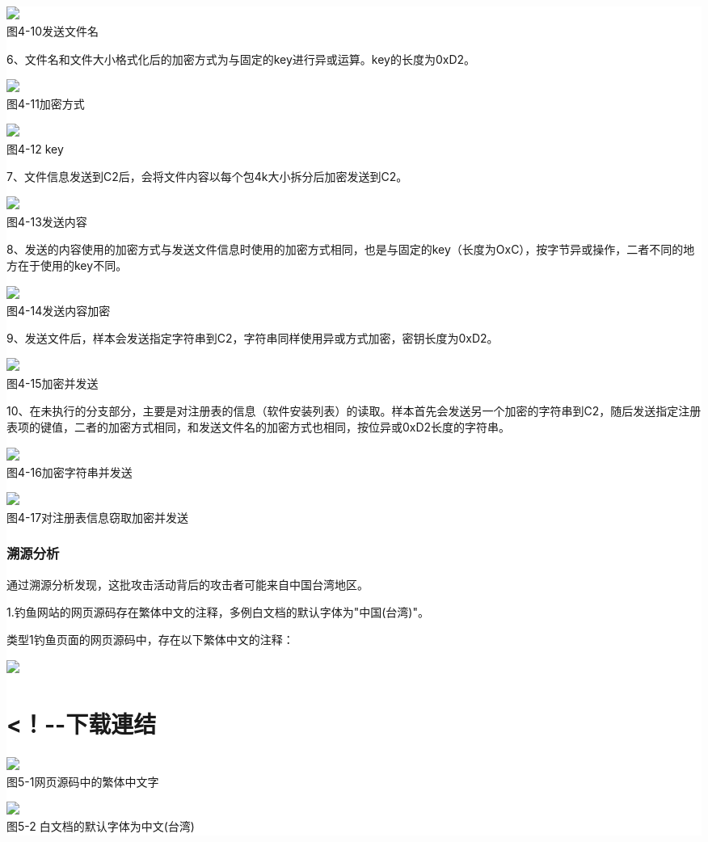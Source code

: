 ![](https://cdn-mineru.openxlab.org.cn/extract/20a0e0c5-8895-4323-9041-489d0fedd2ab/ba4d3232a26461fa65b14cc1fb4dffb3d359ee18df3748865f7c0f12e7585aa6.jpg)  
图4-10发送文件名  

6、文件名和文件大小格式化后的加密方式为与固定的key进行异或运算。key的长度为0xD2。  

![](https://cdn-mineru.openxlab.org.cn/extract/20a0e0c5-8895-4323-9041-489d0fedd2ab/0e90addd1e82e3952be342d14a2b3920d1a41f15674b95b5850ec811a8729806.jpg)  
图4-11加密方式  

![](https://cdn-mineru.openxlab.org.cn/extract/20a0e0c5-8895-4323-9041-489d0fedd2ab/af9c8c0016a2562b582cefa05611e28464e4658d0f1798f808b58e68b0494a26.jpg)  
图4-12 key  

7、文件信息发送到C2后，会将文件内容以每个包4k大小拆分后加密发送到C2。  

![](https://cdn-mineru.openxlab.org.cn/extract/20a0e0c5-8895-4323-9041-489d0fedd2ab/805a9748146db9684c39ed8b7b75139f551b74c5c9dd48adb2d875c7cba290cb.jpg)  
图4-13发送内容  

8、发送的内容使用的加密方式与发送文件信息时使用的加密方式相同，也是与固定的key（长度为OxC），按字节异或操作，二者不同的地方在于使用的key不同。  

![](https://cdn-mineru.openxlab.org.cn/extract/20a0e0c5-8895-4323-9041-489d0fedd2ab/40a2fccb736c367f94030b072eed74539662eb0c32230d53d383eeb258d9c535.jpg)  
图4-14发送内容加密  

9、发送文件后，样本会发送指定字符串到C2，字符串同样使用异或方式加密，密钥长度为0xD2。  

![](https://cdn-mineru.openxlab.org.cn/extract/20a0e0c5-8895-4323-9041-489d0fedd2ab/ccc92e538fa8319f300dcd902a5d093f6808e6268b86310c53c5bca5a0cc3440.jpg)  
图4-15加密并发送  

10、在未执行的分支部分，主要是对注册表的信息（软件安装列表）的读取。样本首先会发送另一个加密的字符串到C2，随后发送指定注册表项的键值，二者的加密方式相同，和发送文件名的加密方式也相同，按位异或0xD2长度的字符串。  

![](https://cdn-mineru.openxlab.org.cn/extract/20a0e0c5-8895-4323-9041-489d0fedd2ab/83b766e92ef5ab515a9d11f92582628b8e8ccddf62e349337afaa876ffc53ef6.jpg)  
图4-16加密字符串并发送  

![](https://cdn-mineru.openxlab.org.cn/extract/20a0e0c5-8895-4323-9041-489d0fedd2ab/102b2975b8b07e475ae1cdf5e9c6482d59c52c4a9eb9267e47a44b961f3c62a3.jpg)  
图4-17对注册表信息窃取加密并发送  

### 溯源分析  

通过溯源分析发现，这批攻击活动背后的攻击者可能来自中国台湾地区。  

1.钓鱼网站的网页源码存在繁体中文的注释，多例白文档的默认字体为"中国(台湾)"。  

类型1钓鱼页面的网页源码中，存在以下繁体中文的注释：  

![](https://cdn-mineru.openxlab.org.cn/extract/20a0e0c5-8895-4323-9041-489d0fedd2ab/a9315d012c70f0208bf0e897875add4c6d650bc51c223e89c6e2b795616d5359.jpg)  

# <！--下载連结  

![](https://cdn-mineru.openxlab.org.cn/extract/20a0e0c5-8895-4323-9041-489d0fedd2ab/8703df5c8433471deb219a60271bab2dd84b2f98699f8f2694cfcc4dd345fbd4.jpg)  
图5-1网页源码中的繁体中文字  

![](https://cdn-mineru.openxlab.org.cn/extract/20a0e0c5-8895-4323-9041-489d0fedd2ab/c68225102018b0320a76d575a09a1effb4cd39d9e538bb1839c578a8e6f8b44a.jpg)  
图5-2 白文档的默认字体为中文(台湾)  
